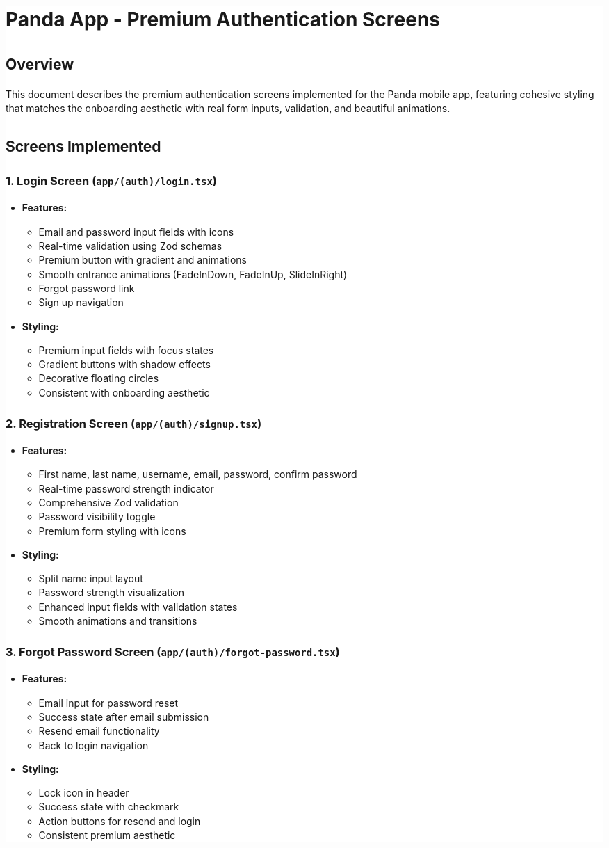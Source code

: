# Panda App - Premium Authentication Screens

## Overview

This document describes the premium authentication screens implemented for the Panda mobile app, featuring cohesive styling that matches the onboarding aesthetic with real form inputs, validation, and beautiful animations.

## Screens Implemented

### 1. Login Screen (`app/(auth)/login.tsx`)
- **Features:**
  - Email and password input fields with icons
  - Real-time validation using Zod schemas
  - Premium button with gradient and animations
  - Smooth entrance animations (FadeInDown, FadeInUp, SlideInRight)
  - Forgot password link
  - Sign up navigation

- **Styling:**
  - Premium input fields with focus states
  - Gradient buttons with shadow effects
  - Decorative floating circles
  - Consistent with onboarding aesthetic

### 2. Registration Screen (`app/(auth)/signup.tsx`)
- **Features:**
  - First name, last name, username, email, password, confirm password
  - Real-time password strength indicator
  - Comprehensive Zod validation
  - Password visibility toggle
  - Premium form styling with icons

- **Styling:**
  - Split name input layout
  - Password strength visualization
  - Enhanced input fields with validation states
  - Smooth animations and transitions

### 3. Forgot Password Screen (`app/(auth)/forgot-password.tsx`)
- **Features:**
  - Email input for password reset
  - Success state after email submission
  - Resend email functionality
  - Back to login navigation

- **Styling:**
  - Lock icon in header
  - Success state with checkmark
  - Action buttons for resend and login
  - Consistent premium aesthetic
